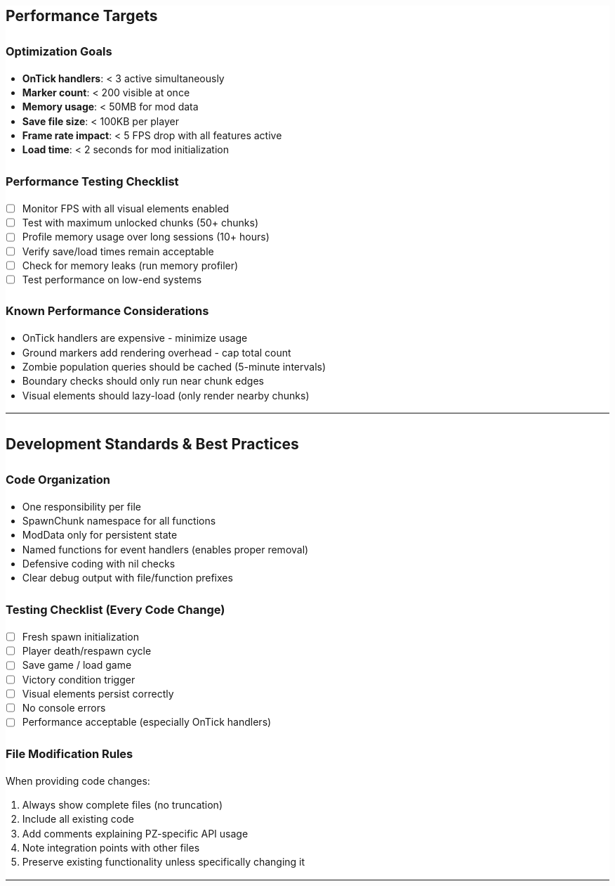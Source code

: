 
## Performance Targets

### Optimization Goals
- **OnTick handlers**: < 3 active simultaneously
- **Marker count**: < 200 visible at once
- **Memory usage**: < 50MB for mod data
- **Save file size**: < 100KB per player
- **Frame rate impact**: < 5 FPS drop with all features active
- **Load time**: < 2 seconds for mod initialization

### Performance Testing Checklist
- [ ] Monitor FPS with all visual elements enabled
- [ ] Test with maximum unlocked chunks (50+ chunks)
- [ ] Profile memory usage over long sessions (10+ hours)
- [ ] Verify save/load times remain acceptable
- [ ] Check for memory leaks (run memory profiler)
- [ ] Test performance on low-end systems

### Known Performance Considerations
- OnTick handlers are expensive - minimize usage
- Ground markers add rendering overhead - cap total count
- Zombie population queries should be cached (5-minute intervals)
- Boundary checks should only run near chunk edges
- Visual elements should lazy-load (only render nearby chunks)

---

## Development Standards & Best Practices

### Code Organization
- One responsibility per file
- SpawnChunk namespace for all functions
- ModData only for persistent state
- Named functions for event handlers (enables proper removal)
- Defensive coding with nil checks
- Clear debug output with file/function prefixes

### Testing Checklist (Every Code Change)
- [ ] Fresh spawn initialization
- [ ] Player death/respawn cycle
- [ ] Save game / load game
- [ ] Victory condition trigger
- [ ] Visual elements persist correctly
- [ ] No console errors
- [ ] Performance acceptable (especially OnTick handlers)

### File Modification Rules
When providing code changes:
1. Always show complete files (no truncation)
2. Include all existing code
3. Add comments explaining PZ-specific API usage
4. Note integration points with other files
5. Preserve existing functionality unless specifically changing it

---